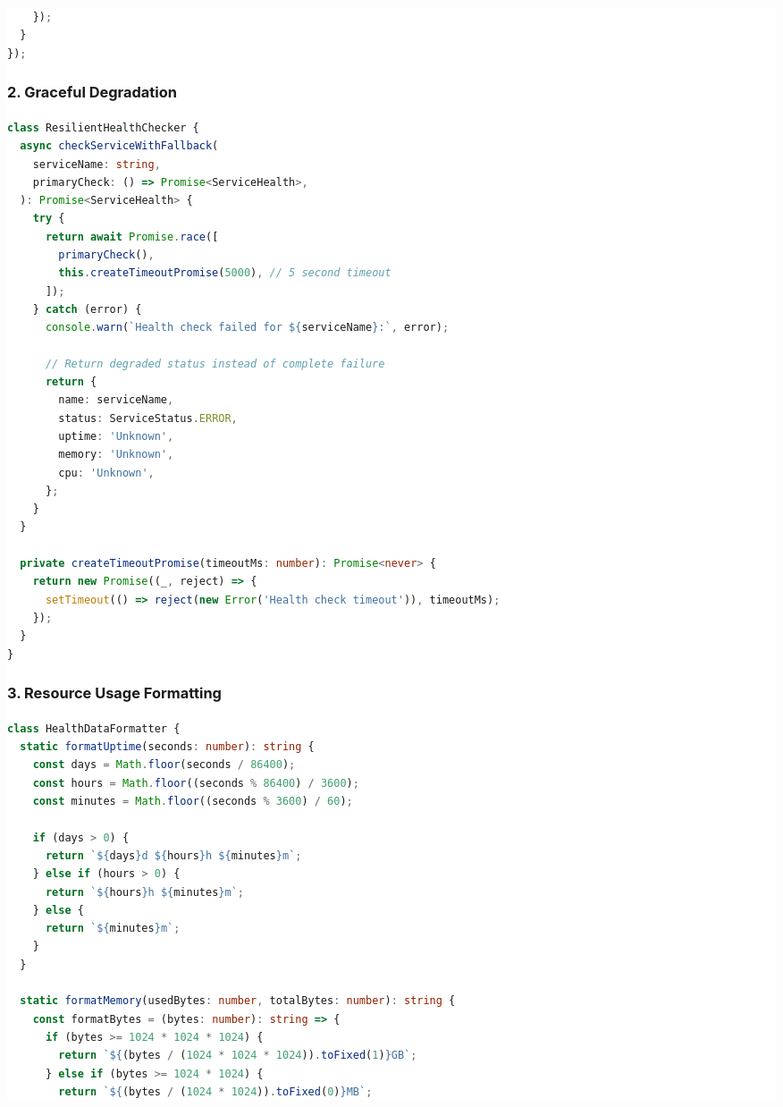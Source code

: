 ```typescript
    });
  }
});
```

### 2. Graceful Degradation

```typescript
class ResilientHealthChecker {
  async checkServiceWithFallback(
    serviceName: string,
    primaryCheck: () => Promise<ServiceHealth>,
  ): Promise<ServiceHealth> {
    try {
      return await Promise.race([
        primaryCheck(),
        this.createTimeoutPromise(5000), // 5 second timeout
      ]);
    } catch (error) {
      console.warn(`Health check failed for ${serviceName}:`, error);

      // Return degraded status instead of complete failure
      return {
        name: serviceName,
        status: ServiceStatus.ERROR,
        uptime: 'Unknown',
        memory: 'Unknown',
        cpu: 'Unknown',
      };
    }
  }

  private createTimeoutPromise(timeoutMs: number): Promise<never> {
    return new Promise((_, reject) => {
      setTimeout(() => reject(new Error('Health check timeout')), timeoutMs);
    });
  }
}
```

### 3. Resource Usage Formatting

```typescript
class HealthDataFormatter {
  static formatUptime(seconds: number): string {
    const days = Math.floor(seconds / 86400);
    const hours = Math.floor((seconds % 86400) / 3600);
    const minutes = Math.floor((seconds % 3600) / 60);

    if (days > 0) {
      return `${days}d ${hours}h ${minutes}m`;
    } else if (hours > 0) {
      return `${hours}h ${minutes}m`;
    } else {
      return `${minutes}m`;
    }
  }

  static formatMemory(usedBytes: number, totalBytes: number): string {
    const formatBytes = (bytes: number): string => {
      if (bytes >= 1024 * 1024 * 1024) {
        return `${(bytes / (1024 * 1024 * 1024)).toFixed(1)}GB`;
      } else if (bytes >= 1024 * 1024) {
        return `${(bytes / (1024 * 1024)).toFixed(0)}MB`;
```